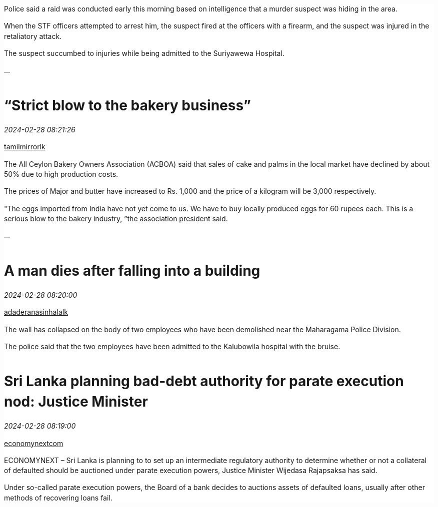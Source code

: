 Police said a raid was conducted early this morning based on intelligence that a murder suspect was hiding in the area.

When the STF officers attempted to arrest him, the suspect fired at the officers with a firearm, and the suspect was injured in the retaliatory attack.

The suspect succumbed to injuries while being admitted to the Suriyawewa Hospital.

...



# “Strict blow to the bakery business”

*2024-02-28 08:21:26*

[tamilmirrorlk](https://www.tamilmirror.lk/செய்திகள்/பேக்கரி-தொழிலுக்கு-கடுமையான-அடி/175-333923)

The All Ceylon Bakery Owners Association (ACBOA) said that sales of cake and palms in the local market have declined by about 50% due to high production costs.

The prices of Major and butter have increased to Rs. 1,000 and the price of a kilogram will be 3,000 respectively.

"The eggs imported from India have not yet come to us. We have to buy locally produced eggs for 60 rupees each. This is a serious blow to the bakery industry, ”the association president said.

...



# A man dies after falling into a building

*2024-02-28 08:20:00*

[adaderanasinhalalk](http://sinhala.adaderana.lk/news/193899)

The wall has collapsed on the body of two employees who have been demolished near the Maharagama Police Division.

The police said that the two employees have been admitted to the Kalubowila hospital with the bruise.



# Sri Lanka planning bad-debt authority for parate execution nod: Justice Minister

*2024-02-28 08:19:00*

[economynextcom](https://economynext.com/sri-lanka-planning-regulatory-authority-to-give-parate-execution-approval-justice-minister-152330/)

ECONOMYNEXT – Sri Lanka is planning to to set up an intermediate regulatory authority to determine whether or not a collateral of defaulted should be auctioned under parate execution powers, Justice Minister Wijedasa Rajapsaksa has said.

Under so-called parate execution powers, the Board of a bank decides to auctions assets of defaulted loans, usually after other methods of recovering loans fail.

